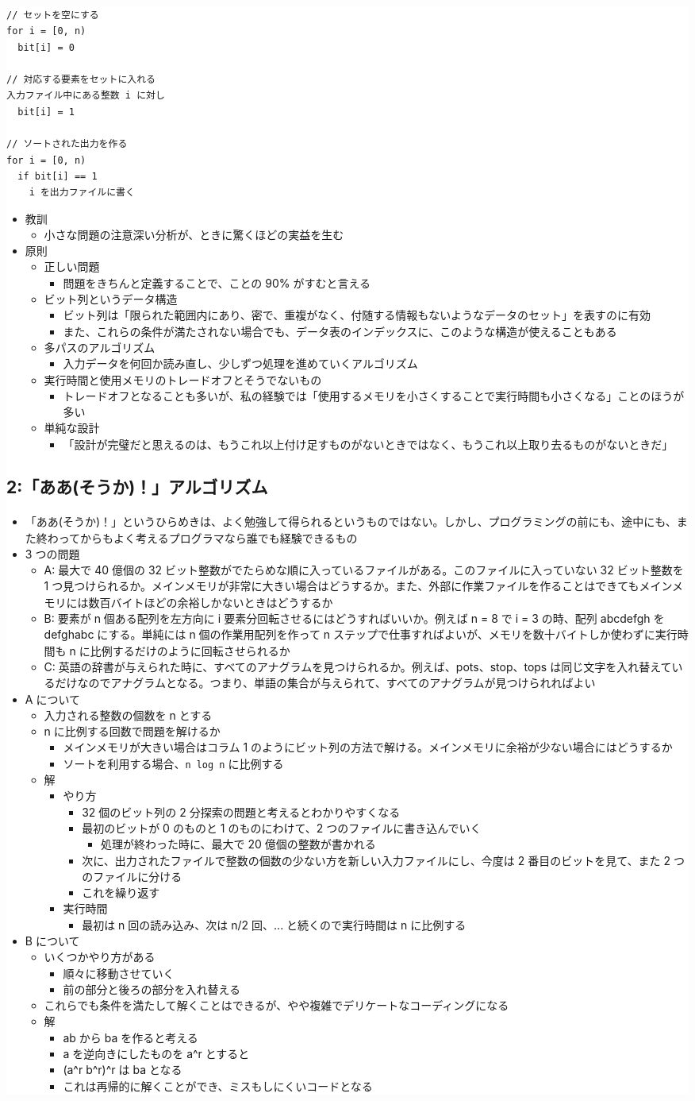 ```
// セットを空にする
for i = [0, n)
  bit[i] = 0

// 対応する要素をセットに入れる
入力ファイル中にある整数 i に対し
  bit[i] = 1

// ソートされた出力を作る
for i = [0, n)
  if bit[i] == 1
    i を出力ファイルに書く
```

- 教訓
  - 小さな問題の注意深い分析が、ときに驚くほどの実益を生む
- 原則
  - 正しい問題
    - 問題をきちんと定義することで、ことの 90% がすむと言える
  - ビット列というデータ構造
    - ビット列は「限られた範囲内にあり、密で、重複がなく、付随する情報もないようなデータのセット」を表すのに有効
    - また、これらの条件が満たされない場合でも、データ表のインデックスに、このような構造が使えることもある
  - 多パスのアルゴリズム
    - 入力データを何回か読み直し、少しずつ処理を進めていくアルゴリズム
  - 実行時間と使用メモリのトレードオフとそうでないもの
    - トレードオフとなることも多いが、私の経験では「使用するメモリを小さくすることで実行時間も小さくなる」ことのほうが多い
  - 単純な設計
    - 「設計が完璧だと思えるのは、もうこれ以上付け足すものがないときではなく、もうこれ以上取り去るものがないときだ」

## 2:「ああ(そうか)！」アルゴリズム

- 「ああ(そうか)！」というひらめきは、よく勉強して得られるというものではない。しかし、プログラミングの前にも、途中にも、また終わってからもよく考えるプログラマなら誰でも経験できるもの
- 3 つの問題
  - A: 最大で 40 億個の 32 ビット整数がでたらめな順に入っているファイルがある。このファイルに入っていない 32 ビット整数を 1 つ見つけられるか。メインメモリが非常に大きい場合はどうするか。また、外部に作業ファイルを作ることはできてもメインメモリには数百バイトほどの余裕しかないときはどうするか
  - B: 要素が n 個ある配列を左方向に i 要素分回転させるにはどうすればいいか。例えば n = 8 で i = 3 の時、配列 abcdefgh を defghabc にする。単純には n 個の作業用配列を作って n ステップで仕事すればよいが、メモリを数十バイトしか使わずに実行時間も n に比例するだけのように回転させられるか
  - C: 英語の辞書が与えられた時に、すべてのアナグラムを見つけられるか。例えば、pots、stop、tops は同じ文字を入れ替えているだけなのでアナグラムとなる。つまり、単語の集合が与えられて、すべてのアナグラムが見つけられればよい
- A について
  - 入力される整数の個数を n とする
  - n に比例する回数で問題を解けるか
    - メインメモリが大きい場合はコラム 1 のようにビット列の方法で解ける。メインメモリに余裕が少ない場合にはどうするか
    - ソートを利用する場合、`n log n` に比例する
  - 解
    - やり方
      - 32 個のビット列の 2 分探索の問題と考えるとわかりやすくなる
      - 最初のビットが 0 のものと 1 のものにわけて、2 つのファイルに書き込んでいく
        - 処理が終わった時に、最大で 20 億個の整数が書かれる
      - 次に、出力されたファイルで整数の個数の少ない方を新しい入力ファイルにし、今度は 2 番目のビットを見て、また 2 つのファイルに分ける
      - これを繰り返す
    - 実行時間
      - 最初は n 回の読み込み、次は n/2 回、... と続くので実行時間は n に比例する
- B について
  - いくつかやり方がある
    - 順々に移動させていく
    - 前の部分と後ろの部分を入れ替える
  - これらでも条件を満たして解くことはできるが、やや複雑でデリケートなコーディングになる
  - 解
    - ab から ba を作ると考える
    - a を逆向きにしたものを a^r とすると
    - (a^r b^r)^r は ba となる
    - これは再帰的に解くことができ、ミスもしにくいコードとなる
